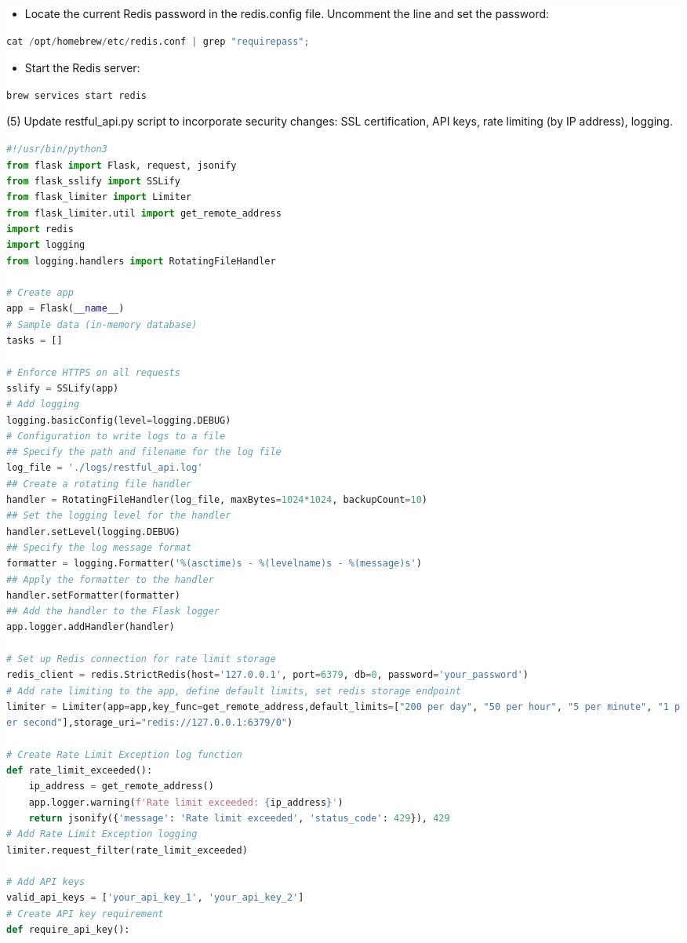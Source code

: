 - Locate the current Redis password in the redis.config file. Uncomment the line and set the password:

```python
cat /opt/homebrew/etc/redis.conf | grep "requirepass";
```
- Start the Redis server: 

```python 
brew services start redis
```

(5) Update restful_api.py script to incorporate security changes: SSL certification, API keys, rate limiting (by IP address), logging.

```python
#!/usr/bin/python3
from flask import Flask, request, jsonify
from flask_sslify import SSLify
from flask_limiter import Limiter
from flask_limiter.util import get_remote_address
import redis
import logging
from logging.handlers import RotatingFileHandler

# Create app
app = Flask(__name__)
# Sample data (in-memory database)
tasks = []

# Enforce HTTPS on all requests
sslify = SSLify(app) 
# Add logging
logging.basicConfig(level=logging.DEBUG) 
# Configuration to write logs to a file
## Specify the path and filename for the log file
log_file = './logs/restful_api.log'
## Create a rotating file handler
handler = RotatingFileHandler(log_file, maxBytes=1024*1024, backupCount=10)  
## Set the logging level for the handler
handler.setLevel(logging.DEBUG)  
## Specify the log message format
formatter = logging.Formatter('%(asctime)s - %(levelname)s - %(message)s')
## Apply the formatter to the handler  
handler.setFormatter(formatter)  
## Add the handler to the Flask logger
app.logger.addHandler(handler)  

# Set up Redis connection for rate limit storage
redis_client = redis.StrictRedis(host='127.0.0.1', port=6379, db=0, password='your_password')
# Add rate limiting to the app, define default limits, set redis storage endpoint
limiter = Limiter(app=app,key_func=get_remote_address,default_limits=["200 per day", "50 per hour", "5 per minute", "1 per second"],storage_uri="redis://127.0.0.1:6379/0")

# Create Rate Limit Exception log function
def rate_limit_exceeded():
    ip_address = get_remote_address()
    app.logger.warning(f'Rate limit exceeded: {ip_address}')
    return jsonify({'message': 'Rate limit exceeded', 'status_code': 429}), 429
# Add Rate Limit Exception logging
limiter.request_filter(rate_limit_exceeded)

# Add API keys
valid_api_keys = ['your_api_key_1', 'your_api_key_2']
# Create API key requirement
def require_api_key():
```